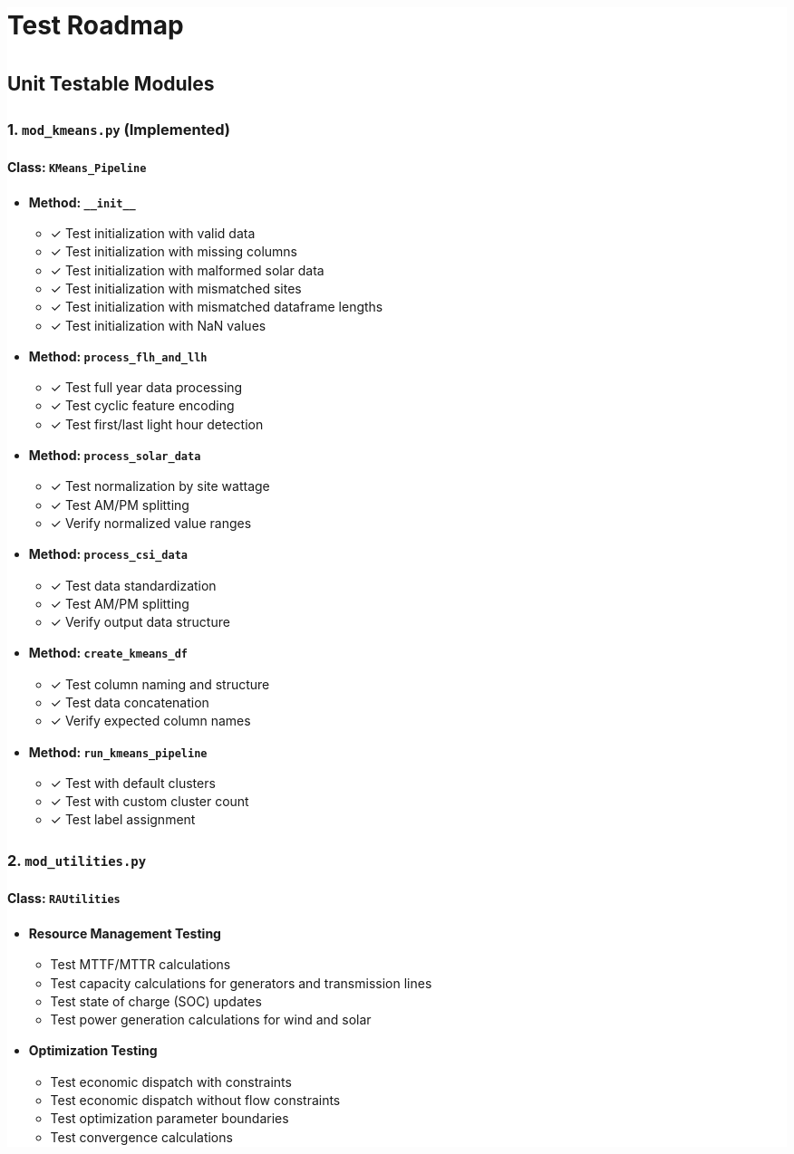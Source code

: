 # Test Roadmap

## Unit Testable Modules

### 1. `mod_kmeans.py` (Implemented)
#### Class: `KMeans_Pipeline`
- **Method: `__init__`**
  - ✓ Test initialization with valid data
  - ✓ Test initialization with missing columns
  - ✓ Test initialization with malformed solar data
  - ✓ Test initialization with mismatched sites
  - ✓ Test initialization with mismatched dataframe lengths
  - ✓ Test initialization with NaN values

- **Method: `process_flh_and_llh`**
  - ✓ Test full year data processing
  - ✓ Test cyclic feature encoding
  - ✓ Test first/last light hour detection

- **Method: `process_solar_data`**
  - ✓ Test normalization by site wattage
  - ✓ Test AM/PM splitting
  - ✓ Verify normalized value ranges

- **Method: `process_csi_data`**
  - ✓ Test data standardization
  - ✓ Test AM/PM splitting
  - ✓ Verify output data structure

- **Method: `create_kmeans_df`**
  - ✓ Test column naming and structure
  - ✓ Test data concatenation
  - ✓ Verify expected column names

- **Method: `run_kmeans_pipeline`**
  - ✓ Test with default clusters
  - ✓ Test with custom cluster count
  - ✓ Test label assignment

### 2. `mod_utilities.py`
#### Class: `RAUtilities`
- **Resource Management Testing**
  - Test MTTF/MTTR calculations
  - Test capacity calculations for generators and transmission lines
  - Test state of charge (SOC) updates
  - Test power generation calculations for wind and solar

- **Optimization Testing**
  - Test economic dispatch with constraints
  - Test economic dispatch without flow constraints
  - Test optimization parameter boundaries
  - Test convergence calculations
